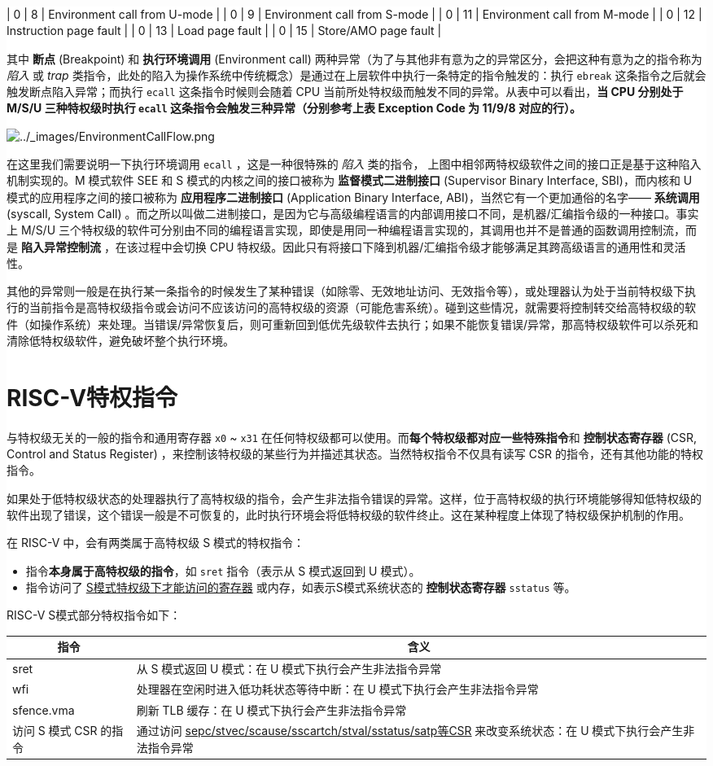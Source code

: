 | 0         | 8              | Environment call from U-mode   |
| 0         | 9              | Environment call from S-mode   |
| 0         | 11             | Environment call from M-mode   |
| 0         | 12             | Instruction page fault         |
| 0         | 13             | Load page fault                |
| 0         | 15             | Store/AMO page fault           |

其中 **断点** (Breakpoint) 和 **执行环境调用** (Environment call) 两种异常（为了与其他非有意为之的异常区分，会把这种有意为之的指令称为 *陷入* 或 *trap* 类指令，此处的陷入为操作系统中传统概念）是通过在上层软件中执行一条特定的指令触发的：执行 `ebreak` 这条指令之后就会触发断点陷入异常；而执行 `ecall` 这条指令时候则会随着 CPU 当前所处特权级而触发不同的异常。从表中可以看出，**当 CPU 分别处于 M/S/U 三种特权级时执行 `ecall` 这条指令会触发三种异常（分别参考上表 Exception Code 为 11/9/8 对应的行）。**

![../_images/EnvironmentCallFlow.png](https://cdn.jsdelivr.net/gh/p0lar1star/blog-img/202204041735599.png)

在这里我们需要说明一下执行环境调用 `ecall` ，这是一种很特殊的 *陷入* 类的指令， 上图中相邻两特权级软件之间的接口正是基于这种陷入机制实现的。M 模式软件 SEE 和 S 模式的内核之间的接口被称为 **监督模式二进制接口** (Supervisor Binary Interface, SBI)，而内核和 U 模式的应用程序之间的接口被称为 **应用程序二进制接口** (Application Binary Interface, ABI)，当然它有一个更加通俗的名字—— **系统调用** (syscall, System Call) 。而之所以叫做二进制接口，是因为它与高级编程语言的内部调用接口不同，是机器/汇编指令级的一种接口。事实上 M/S/U 三个特权级的软件可分别由不同的编程语言实现，即使是用同一种编程语言实现的，其调用也并不是普通的函数调用控制流，而是 **陷入异常控制流** ，在该过程中会切换 CPU 特权级。因此只有将接口下降到机器/汇编指令级才能够满足其跨高级语言的通用性和灵活性。

其他的异常则一般是在执行某一条指令的时候发生了某种错误（如除零、无效地址访问、无效指令等），或处理器认为处于当前特权级下执行的当前指令是高特权级指令或会访问不应该访问的高特权级的资源（可能危害系统）。碰到这些情况，就需要将控制转交给高特权级的软件（如操作系统）来处理。当错误/异常恢复后，则可重新回到低优先级软件去执行；如果不能恢复错误/异常，那高特权级软件可以杀死和清除低特权级软件，避免破坏整个执行环境。

# RISC-V特权指令

与特权级无关的一般的指令和通用寄存器 `x0` ~ `x31` 在任何特权级都可以使用。而**每个特权级都对应一些特殊指令**和 **控制状态寄存器** (CSR, Control and Status Register) ，来控制该特权级的某些行为并描述其状态。当然特权指令不仅具有读写 CSR 的指令，还有其他功能的特权指令。

如果处于低特权级状态的处理器执行了高特权级的指令，会产生非法指令错误的异常。这样，位于高特权级的执行环境能够得知低特权级的软件出现了错误，这个错误一般是不可恢复的，此时执行环境会将低特权级的软件终止。这在某种程度上体现了特权级保护机制的作用。

在 RISC-V 中，会有两类属于高特权级 S 模式的特权指令：

- 指令**本身属于高特权级的指令**，如 `sret` 指令（表示从 S 模式返回到 U 模式）。
- 指令访问了 [S模式特权级下才能访问的寄存器](https://rcore-os.github.io/rCore-Tutorial-Book-v3/chapter2/4trap-handling.html#term-s-mod-csr) 或内存，如表示S模式系统状态的 **控制状态寄存器** `sstatus` 等。

RISC-V S模式部分特权指令如下：

| 指令              | 含义                                                                                                                                                                                 |
| --------------- | ---------------------------------------------------------------------------------------------------------------------------------------------------------------------------------- |
| sret            | 从 S 模式返回 U 模式：在 U 模式下执行会产生非法指令异常                                                                                                                                                   |
| wfi             | 处理器在空闲时进入低功耗状态等待中断：在 U 模式下执行会产生非法指令异常                                                                                                                                              |
| sfence.vma      | 刷新 TLB 缓存：在 U 模式下执行会产生非法指令异常                                                                                                                                                       |
| 访问 S 模式 CSR 的指令 | 通过访问 [sepc/stvec/scause/sscartch/stval/sstatus/satp等CSR](https://rcore-os.github.io/rCore-Tutorial-Book-v3/chapter2/4trap-handling.html#term-s-mod-csr) 来改变系统状态：在 U 模式下执行会产生非法指令异常 |
